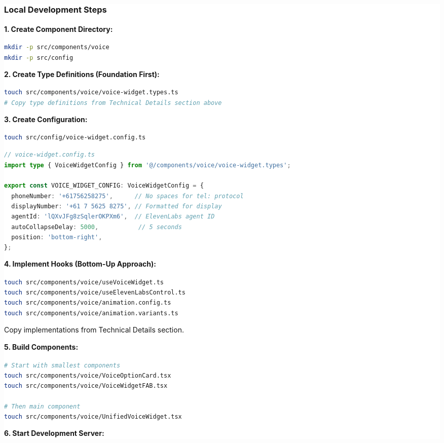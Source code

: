 ### Local Development Steps

**1. Create Component Directory:**

```bash
mkdir -p src/components/voice
mkdir -p src/config
```

**2. Create Type Definitions (Foundation First):**

```bash
touch src/components/voice/voice-widget.types.ts
# Copy type definitions from Technical Details section above
```

**3. Create Configuration:**

```bash
touch src/config/voice-widget.config.ts
```

```typescript
// voice-widget.config.ts
import type { VoiceWidgetConfig } from '@/components/voice/voice-widget.types';

export const VOICE_WIDGET_CONFIG: VoiceWidgetConfig = {
  phoneNumber: '+61756258275',      // No spaces for tel: protocol
  displayNumber: '+61 7 5625 8275', // Formatted for display
  agentId: 'lQXvJFg8zSqlerOKPXm6',  // ElevenLabs agent ID
  autoCollapseDelay: 5000,           // 5 seconds
  position: 'bottom-right',
};
```

**4. Implement Hooks (Bottom-Up Approach):**

```bash
touch src/components/voice/useVoiceWidget.ts
touch src/components/voice/useElevenLabsControl.ts
touch src/components/voice/animation.config.ts
touch src/components/voice/animation.variants.ts
```

Copy implementations from Technical Details section.

**5. Build Components:**

```bash
# Start with smallest components
touch src/components/voice/VoiceOptionCard.tsx
touch src/components/voice/VoiceWidgetFAB.tsx

# Then main component
touch src/components/voice/UnifiedVoiceWidget.tsx
```

**6. Start Development Server:**
